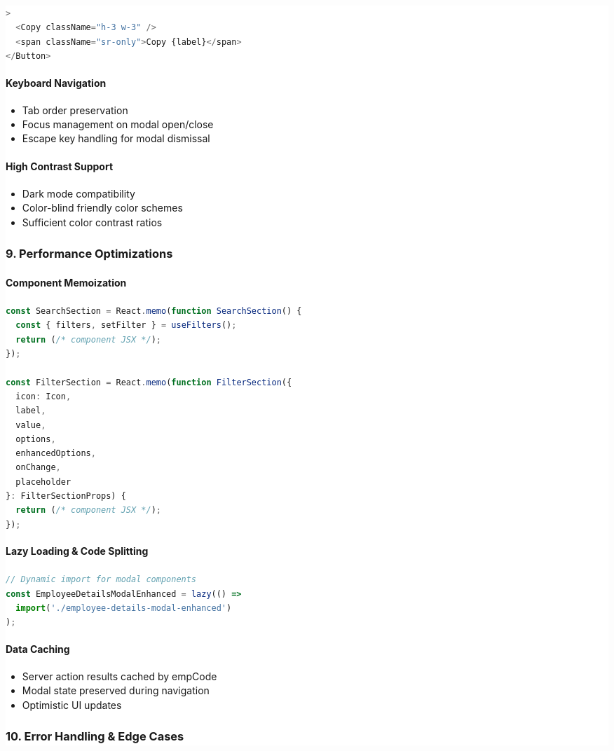 ```typescript
>
  <Copy className="h-3 w-3" />
  <span className="sr-only">Copy {label}</span>
</Button>
```

#### **Keyboard Navigation**
- Tab order preservation
- Focus management on modal open/close
- Escape key handling for modal dismissal

#### **High Contrast Support**
- Dark mode compatibility
- Color-blind friendly color schemes
- Sufficient color contrast ratios

### 9. **Performance Optimizations**

#### **Component Memoization**
```typescript
const SearchSection = React.memo(function SearchSection() {
  const { filters, setFilter } = useFilters();
  return (/* component JSX */);
});

const FilterSection = React.memo(function FilterSection({
  icon: Icon,
  label,
  value,
  options,
  enhancedOptions,
  onChange,
  placeholder
}: FilterSectionProps) {
  return (/* component JSX */);
});
```

#### **Lazy Loading & Code Splitting**
```typescript
// Dynamic import for modal components
const EmployeeDetailsModalEnhanced = lazy(() => 
  import('./employee-details-modal-enhanced')
);
```

#### **Data Caching**
- Server action results cached by empCode
- Modal state preserved during navigation
- Optimistic UI updates

### 10. **Error Handling & Edge Cases**
